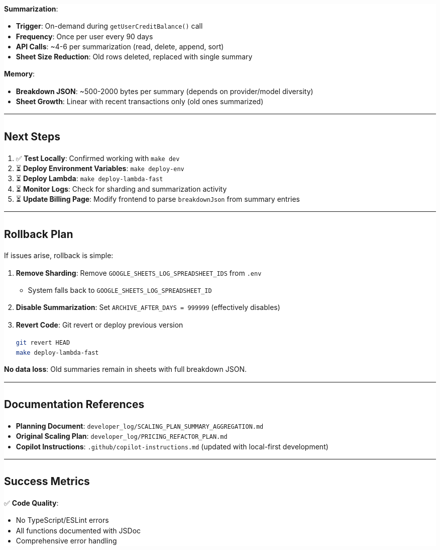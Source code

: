 **Summarization**:
- **Trigger**: On-demand during `getUserCreditBalance()` call
- **Frequency**: Once per user every 90 days
- **API Calls**: ~4-6 per summarization (read, delete, append, sort)
- **Sheet Size Reduction**: Old rows deleted, replaced with single summary

**Memory**:
- **Breakdown JSON**: ~500-2000 bytes per summary (depends on provider/model diversity)
- **Sheet Growth**: Linear with recent transactions only (old ones summarized)

---

## Next Steps

1. ✅ **Test Locally**: Confirmed working with `make dev`
2. ⏳ **Deploy Environment Variables**: `make deploy-env`
3. ⏳ **Deploy Lambda**: `make deploy-lambda-fast`
4. ⏳ **Monitor Logs**: Check for sharding and summarization activity
5. ⏳ **Update Billing Page**: Modify frontend to parse `breakdownJson` from summary entries

---

## Rollback Plan

If issues arise, rollback is simple:

1. **Remove Sharding**: Remove `GOOGLE_SHEETS_LOG_SPREADSHEET_IDS` from `.env`
   - System falls back to `GOOGLE_SHEETS_LOG_SPREADSHEET_ID`

2. **Disable Summarization**: Set `ARCHIVE_AFTER_DAYS = 999999` (effectively disables)

3. **Revert Code**: Git revert or deploy previous version
   ```bash
   git revert HEAD
   make deploy-lambda-fast
   ```

**No data loss**: Old summaries remain in sheets with full breakdown JSON.

---

## Documentation References

- **Planning Document**: `developer_log/SCALING_PLAN_SUMMARY_AGGREGATION.md`
- **Original Scaling Plan**: `developer_log/PRICING_REFACTOR_PLAN.md`
- **Copilot Instructions**: `.github/copilot-instructions.md` (updated with local-first development)

---

## Success Metrics

✅ **Code Quality**:
- No TypeScript/ESLint errors
- All functions documented with JSDoc
- Comprehensive error handling
